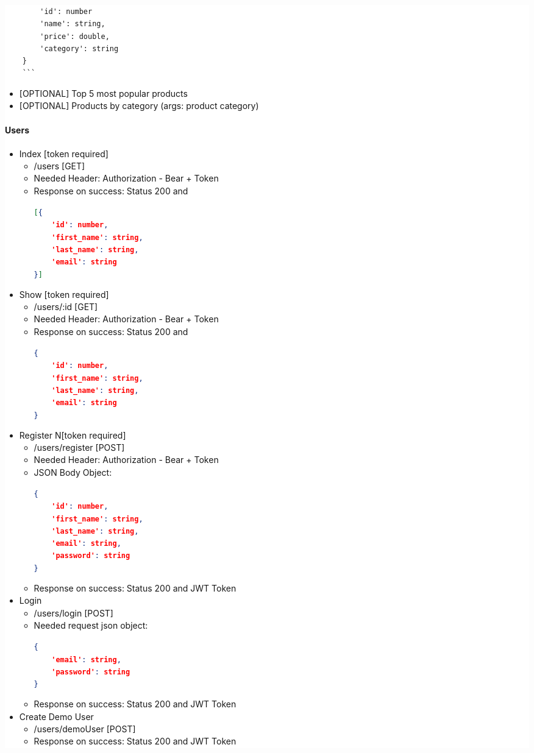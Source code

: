             'id': number
            'name': string,
            'price': double,
            'category': string
        }
        ```
-   [OPTIONAL] Top 5 most popular products
-   [OPTIONAL] Products by category (args: product category)

#### Users

-   Index [token required]
    -   /users [GET]
    -   Needed Header: Authorization - Bear + Token
    -   Response on success: Status 200 and
        ```json
        [{
            'id': number,
            'first_name': string,
            'last_name': string,
            'email': string
        }]
        ```
-   Show [token required]
    -   /users/:id [GET]
    -   Needed Header: Authorization - Bear + Token
    -   Response on success: Status 200 and
        ```json
        {
            'id': number,
            'first_name': string,
            'last_name': string,
            'email': string
        }
        ```
-   Register N[token required]
    -   /users/register [POST]
    -   Needed Header: Authorization - Bear + Token
    -   JSON Body Object:
        ```json
        {
            'id': number,
            'first_name': string,
            'last_name': string,
            'email': string,
            'password': string
        }
        ```
    -   Response on success: Status 200 and JWT Token
-   Login
    -   /users/login [POST]
    -   Needed request json object:
        ```json
        {
            'email': string,
            'password': string
        }
        ```
    -   Response on success: Status 200 and JWT Token
-   Create Demo User
    -   /users/demoUser [POST]
    -   Response on success: Status 200 and JWT Token
    ```
